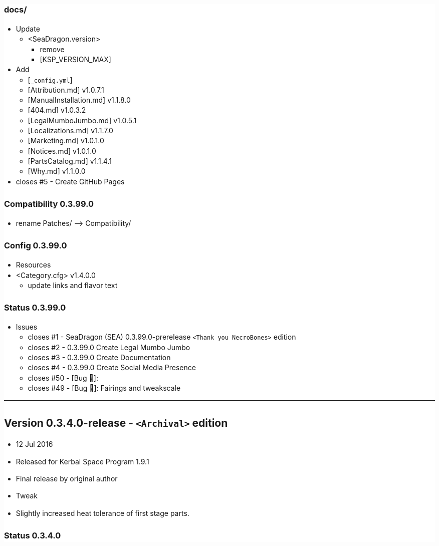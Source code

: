 ### docs/

* Update
  * <SeaDragon.version>
    * remove
    * [KSP_VERSION_MAX]
* Add
  * [`_config.yml`]
  * [Attribution.md] v1.0.7.1
  * [ManualInstallation.md] v1.1.8.0
  * [404.md] v1.0.3.2
  * [LegalMumboJumbo.md] v1.0.5.1
  * [Localizations.md] v1.1.7.0
  * [Marketing.md] v1.0.1.0
  * [Notices.md] v1.0.1.0
  * [PartsCatalog.md] v1.1.4.1
  * [Why.md] v1.1.0.0
* closes #5 - Create GitHub Pages

### Compatibility 0.3.99.0

* rename Patches/ --> Compatibility/

### Config 0.3.99.0

* Resources
* <Category.cfg> v1.4.0.0
  * update links and flavor text

### Status 0.3.99.0

* Issues
  * closes #1 - SeaDragon (SEA) 0.3.99.0-prerelease `<Thank you NecroBones>` edition
  * closes #2 - 0.3.99.0 Create Legal Mumbo Jumbo
  * closes #3 - 0.3.99.0 Create Documentation
  * closes #4 - 0.3.99.0 Create Social Media Presence
  * closes #50 - [Bug 🐞]:
  * closes #49 - [Bug 🐞]: Fairings and tweakscale

---

## Version 0.3.4.0-release - `<Archival>` edition

* 12 Jul 2016
* Released for Kerbal Space Program 1.9.1
* Final release by original author

* Tweak
* Slightly increased heat tolerance of first stage parts.

### Status 0.3.4.0
